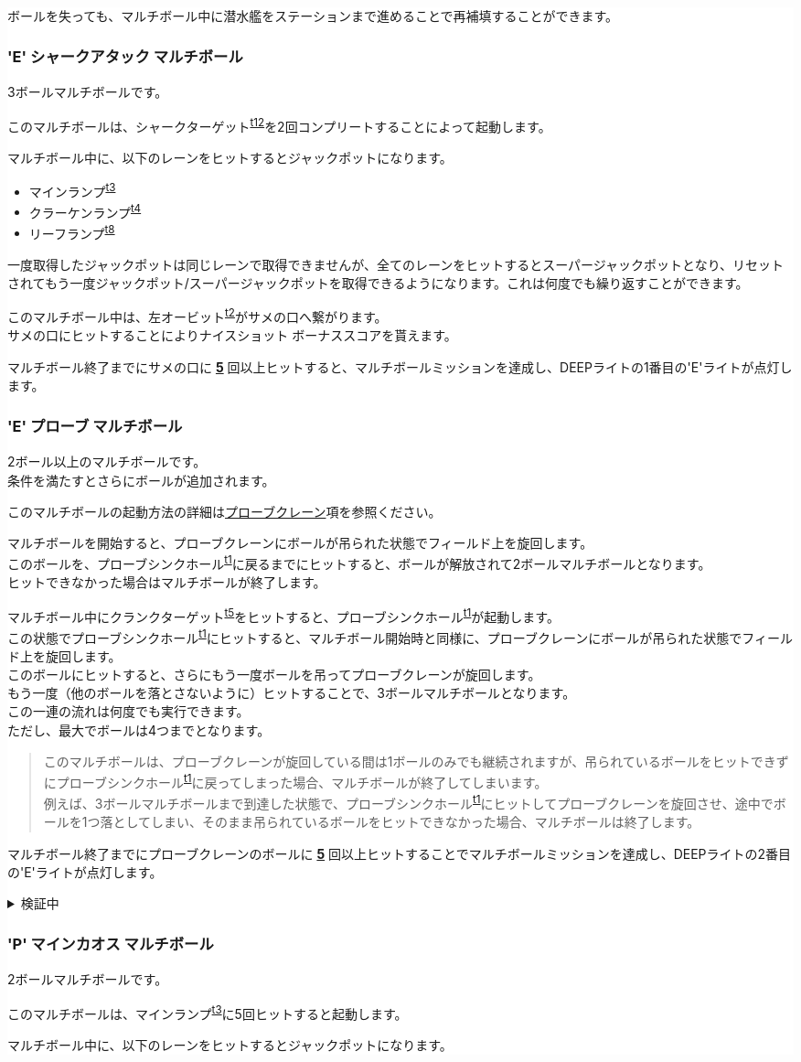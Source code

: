 ボールを失っても、マルチボール中に潜水艦をステーションまで進めることで再補填することができます。  

### 'E' シャークアタック マルチボール

3ボールマルチボールです。  

このマルチボールは、シャークターゲット<sup>[t12](#t12-シャークターゲット)</sup>を2回コンプリートすることによって起動します。  

マルチボール中に、以下のレーンをヒットするとジャックポットになります。  

- マインランプ<sup>[t3](#t3-マインランプ)</sup>
- クラーケンランプ<sup>[t4](#t4-クラーケンランプ)</sup>
- リーフランプ<sup>[t8](#t8-リーフランプ)</sup>

一度取得したジャックポットは同じレーンで取得できませんが、全てのレーンをヒットするとスーパージャックポットとなり、リセットされてもう一度ジャックポット/スーパージャックポットを取得できるようになります。これは何度でも繰り返すことができます。  

このマルチボール中は、左オービット<sup>[t2](#t2-左オービット)</sup>がサメの口へ繋がります。  
サメの口にヒットすることによりナイスショット ボーナススコアを貰えます。  

マルチボール終了までにサメの口に **<ins>5</ins>** 回以上ヒットすると、マルチボールミッションを達成し、DEEPライトの1番目の'E'ライトが点灯します。  

### 'E' プローブ マルチボール

2ボール以上のマルチボールです。  
条件を満たすとさらにボールが追加されます。  

このマルチボールの起動方法の詳細は[プローブクレーン](#プローブクレーン)項を参照ください。  

マルチボールを開始すると、プローブクレーンにボールが吊られた状態でフィールド上を旋回します。  
このボールを、プローブシンクホール<sup>[t1](#t1-プローブシンクホール)</sup>に戻るまでにヒットすると、ボールが解放されて2ボールマルチボールとなります。  
ヒットできなかった場合はマルチボールが終了します。  

マルチボール中にクランクターゲット<sup>[t5](#t5-クランクターゲット)</sup>をヒットすると、プローブシンクホール<sup>[t1](#t1-プローブシンクホール)</sup>が起動します。  
この状態でプローブシンクホール<sup>[t1](#t1-プローブシンクホール)</sup>にヒットすると、マルチボール開始時と同様に、プローブクレーンにボールが吊られた状態でフィールド上を旋回します。  
このボールにヒットすると、さらにもう一度ボールを吊ってプローブクレーンが旋回します。  
もう一度（他のボールを落とさないように）ヒットすることで、3ボールマルチボールとなります。  
この一連の流れは何度でも実行できます。  
ただし、最大でボールは4つまでとなります。  

> このマルチボールは、プローブクレーンが旋回している間は1ボールのみでも継続されますが、吊られているボールをヒットできずにプローブシンクホール<sup>[t1](#t1-プローブシンクホール)</sup>に戻ってしまった場合、マルチボールが終了してしまいます。  
> 例えば、3ボールマルチボールまで到達した状態で、プローブシンクホール<sup>[t1](#t1-プローブシンクホール)</sup>にヒットしてプローブクレーンを旋回させ、途中でボールを1つ落としてしまい、そのまま吊られているボールをヒットできなかった場合、マルチボールは終了します。  

マルチボール終了までにプローブクレーンのボールに **<ins>5</ins>** 回以上ヒットすることでマルチボールミッションを達成し、DEEPライトの2番目の'E'ライトが点灯します。  

<details><summary>検証中</summary></details>

### 'P' マインカオス マルチボール

2ボールマルチボールです。  

このマルチボールは、マインランプ<sup>[t3](#t3-マインランプ)</sup>に5回ヒットすると起動します。  

マルチボール中に、以下のレーンをヒットするとジャックポットになります。  
